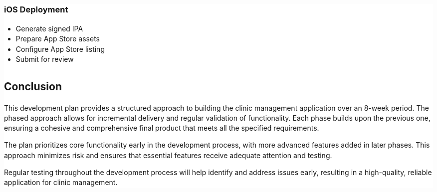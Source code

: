### iOS Deployment
- Generate signed IPA
- Prepare App Store assets
- Configure App Store listing
- Submit for review

## Conclusion

This development plan provides a structured approach to building the clinic management application over an 8-week period. The phased approach allows for incremental delivery and regular validation of functionality. Each phase builds upon the previous one, ensuring a cohesive and comprehensive final product that meets all the specified requirements.

The plan prioritizes core functionality early in the development process, with more advanced features added in later phases. This approach minimizes risk and ensures that essential features receive adequate attention and testing.

Regular testing throughout the development process will help identify and address issues early, resulting in a high-quality, reliable application for clinic management.
